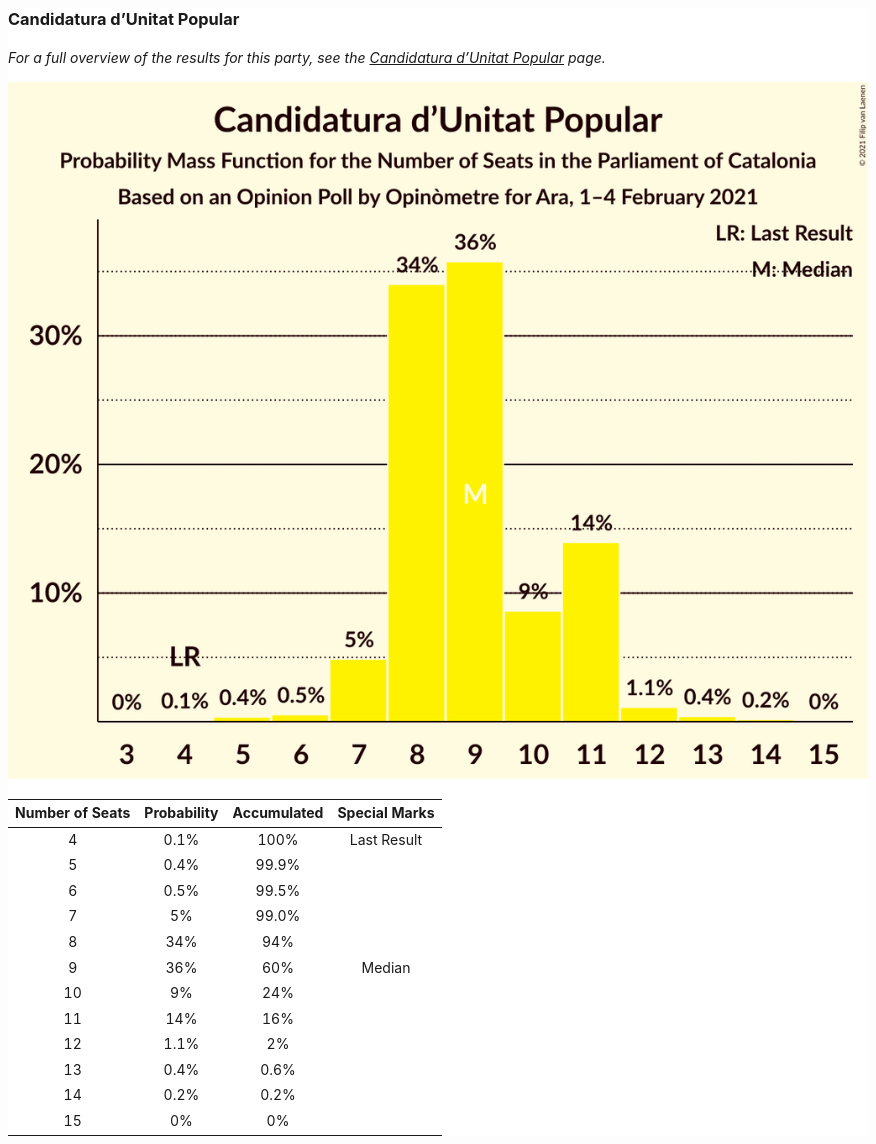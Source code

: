 ### Candidatura d’Unitat Popular

*For a full overview of the results for this party, see the [Candidatura d’Unitat Popular](party-candidaturad’unitatpopular.html) page.*

![Graph with seats probability mass function not yet produced](2021-02-04-Opinòmetre-seats-pmf-candidaturad’unitatpopular.png "Seats Probability Mass Function")

| Number of Seats | Probability | Accumulated | Special Marks |
|:---------------:|:-----------:|:-----------:|:-------------:|
| 4 | 0.1% | 100% | Last Result |
| 5 | 0.4% | 99.9% |  |
| 6 | 0.5% | 99.5% |  |
| 7 | 5% | 99.0% |  |
| 8 | 34% | 94% |  |
| 9 | 36% | 60% | Median |
| 10 | 9% | 24% |  |
| 11 | 14% | 16% |  |
| 12 | 1.1% | 2% |  |
| 13 | 0.4% | 0.6% |  |
| 14 | 0.2% | 0.2% |  |
| 15 | 0% | 0% |  |